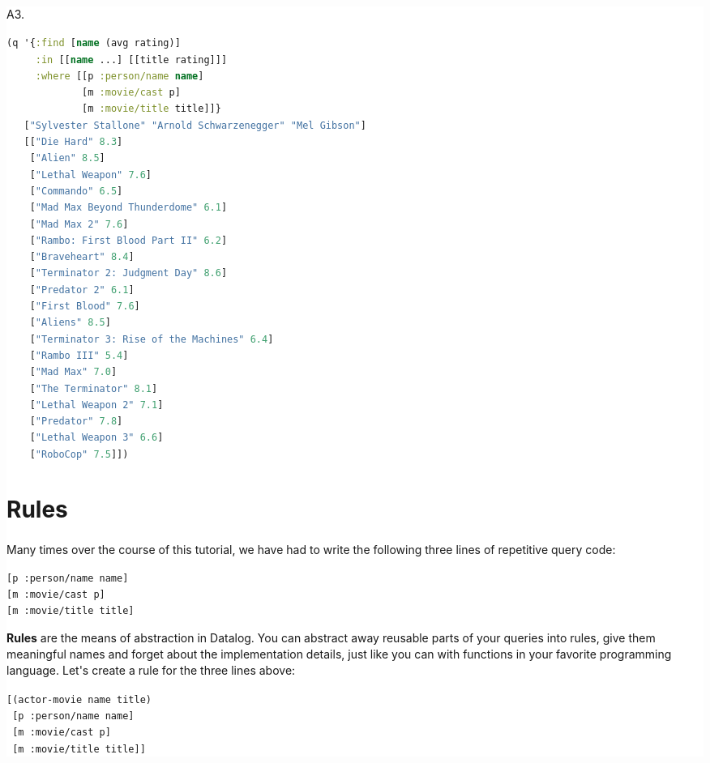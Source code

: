 A3.

```clojure id=78896ccc-7cab-49c4-a0ad-9d9fe90ca5a5
(q '{:find [name (avg rating)]
     :in [[name ...] [[title rating]]]
     :where [[p :person/name name]
             [m :movie/cast p]
             [m :movie/title title]]}
   ["Sylvester Stallone" "Arnold Schwarzenegger" "Mel Gibson"]
   [["Die Hard" 8.3]
    ["Alien" 8.5]
    ["Lethal Weapon" 7.6]
    ["Commando" 6.5]
    ["Mad Max Beyond Thunderdome" 6.1]
    ["Mad Max 2" 7.6]
    ["Rambo: First Blood Part II" 6.2]
    ["Braveheart" 8.4]
    ["Terminator 2: Judgment Day" 8.6]
    ["Predator 2" 6.1]
    ["First Blood" 7.6]
    ["Aliens" 8.5]
    ["Terminator 3: Rise of the Machines" 6.4]
    ["Rambo III" 5.4]
    ["Mad Max" 7.0]
    ["The Terminator" 8.1]
    ["Lethal Weapon 2" 7.1]
    ["Predator" 7.8]
    ["Lethal Weapon 3" 6.6]
    ["RoboCop" 7.5]])
```

# Rules

Many times over the course of this tutorial, we have had to write the following three lines of repetitive query code:

```no-exec id=6ba3ebd7-017c-46a0-b620-9f379968149a
[p :person/name name]
[m :movie/cast p]
[m :movie/title title]
```

**Rules** are the means of abstraction in Datalog. You can abstract away reusable parts of your queries into rules, give them meaningful names and forget about the implementation details, just like you can with functions in your favorite programming language. Let's create a rule for the three lines above:

```no-exec id=dbe5cfa2-9a01-4c1c-b0ec-eda50ffec27a
[(actor-movie name title)
 [p :person/name name]
 [m :movie/cast p]
 [m :movie/title title]]
```
